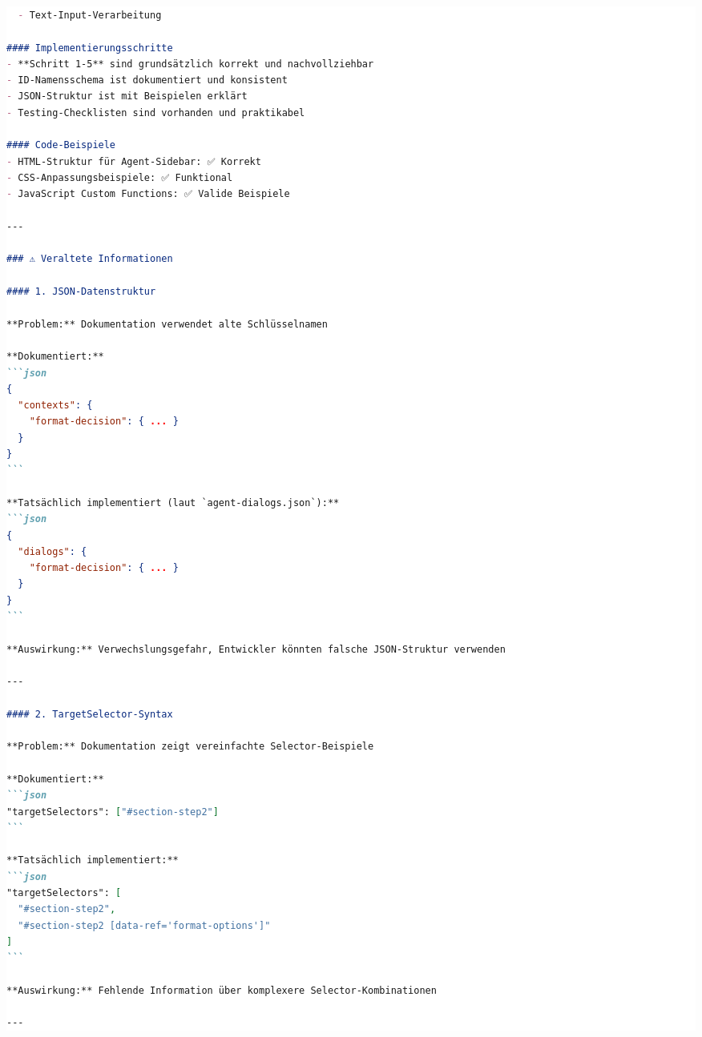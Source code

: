 ````markdown
  - Text-Input-Verarbeitung

#### Implementierungsschritte
- **Schritt 1-5** sind grundsätzlich korrekt und nachvollziehbar
- ID-Namensschema ist dokumentiert und konsistent
- JSON-Struktur ist mit Beispielen erklärt
- Testing-Checklisten sind vorhanden und praktikabel

#### Code-Beispiele
- HTML-Struktur für Agent-Sidebar: ✅ Korrekt
- CSS-Anpassungsbeispiele: ✅ Funktional
- JavaScript Custom Functions: ✅ Valide Beispiele

---

### ⚠️ Veraltete Informationen

#### 1. JSON-Datenstruktur

**Problem:** Dokumentation verwendet alte Schlüsselnamen

**Dokumentiert:**
```json
{
  "contexts": {
    "format-decision": { ... }
  }
}
```

**Tatsächlich implementiert (laut `agent-dialogs.json`):**
```json
{
  "dialogs": {
    "format-decision": { ... }
  }
}
```

**Auswirkung:** Verwechslungsgefahr, Entwickler könnten falsche JSON-Struktur verwenden

---

#### 2. TargetSelector-Syntax

**Problem:** Dokumentation zeigt vereinfachte Selector-Beispiele

**Dokumentiert:**
```json
"targetSelectors": ["#section-step2"]
```

**Tatsächlich implementiert:**
```json
"targetSelectors": [
  "#section-step2",
  "#section-step2 [data-ref='format-options']"
]
```

**Auswirkung:** Fehlende Information über komplexere Selector-Kombinationen

---

````